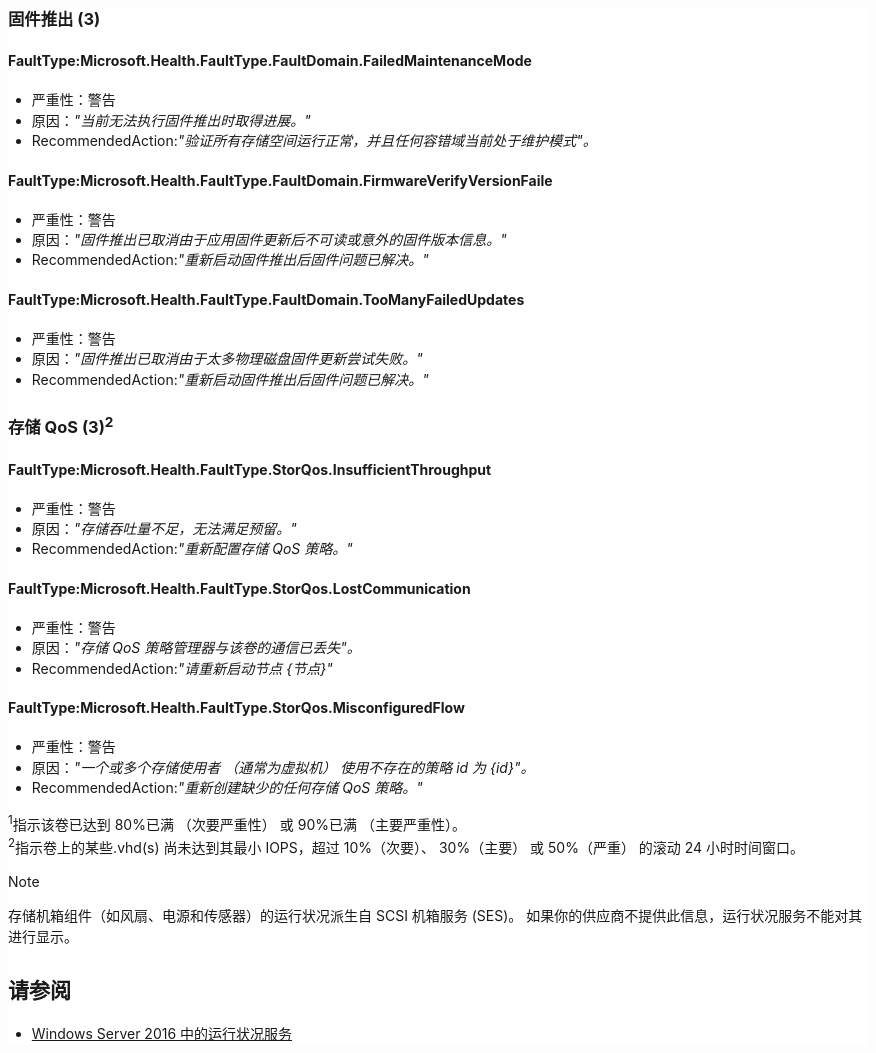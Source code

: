 ### <a name="firmware-rollout-3"></a>**固件推出 (3)**

#### <a name="faulttype-microsofthealthfaulttypefaultdomainfailedmaintenancemode"></a>FaultType:Microsoft.Health.FaultType.FaultDomain.FailedMaintenanceMode
* 严重性：警告
* 原因：*"当前无法执行固件推出时取得进展。"*
* RecommendedAction:*"验证所有存储空间运行正常，并且任何容错域当前处于维护模式"。*

#### <a name="faulttype-microsofthealthfaulttypefaultdomainfirmwareverifyversionfaile"></a>FaultType:Microsoft.Health.FaultType.FaultDomain.FirmwareVerifyVersionFaile
* 严重性：警告
* 原因：*"固件推出已取消由于应用固件更新后不可读或意外的固件版本信息。"*
* RecommendedAction:*"重新启动固件推出后固件问题已解决。"*

#### <a name="faulttype-microsofthealthfaulttypefaultdomaintoomanyfailedupdates"></a>FaultType:Microsoft.Health.FaultType.FaultDomain.TooManyFailedUpdates
* 严重性：警告
* 原因：*"固件推出已取消由于太多物理磁盘固件更新尝试失败。"*
* RecommendedAction:*"重新启动固件推出后固件问题已解决。"*

### <a name="storage-qos-3sup2sup"></a>**存储 QoS (3)**<sup>2</sup>

#### <a name="faulttype-microsofthealthfaulttypestorqosinsufficientthroughput"></a>FaultType:Microsoft.Health.FaultType.StorQos.InsufficientThroughput
* 严重性：警告
* 原因：*"存储吞吐量不足，无法满足预留。"*
* RecommendedAction:*"重新配置存储 QoS 策略。"*

#### <a name="faulttype-microsofthealthfaulttypestorqoslostcommunication"></a>FaultType:Microsoft.Health.FaultType.StorQos.LostCommunication
* 严重性：警告
* 原因：*"存储 QoS 策略管理器与该卷的通信已丢失"。*
* RecommendedAction:*"请重新启动节点 {节点}"*

#### <a name="faulttype-microsofthealthfaulttypestorqosmisconfiguredflow"></a>FaultType:Microsoft.Health.FaultType.StorQos.MisconfiguredFlow
* 严重性：警告
* 原因：*"一个或多个存储使用者 （通常为虚拟机） 使用不存在的策略 id 为 {id}"。*
* RecommendedAction:*"重新创建缺少的任何存储 QoS 策略。"*

<sup>1</sup>指示该卷已达到 80%已满 （次要严重性） 或 90%已满 （主要严重性）。  
<sup>2</sup>指示卷上的某些.vhd(s) 尚未达到其最小 IOPS，超过 10%（次要）、 30%（主要） 或 50%（严重） 的滚动 24 小时时间窗口。  

>[!NOTE]
> 存储机箱组件（如风扇、电源和传感器）的运行状况派生自 SCSI 机箱服务 (SES)。 如果你的供应商不提供此信息，运行状况服务不能对其进行显示。  

## <a name="see-also"></a>请参阅

- [Windows Server 2016 中的运行状况服务](health-service-overview.md)
